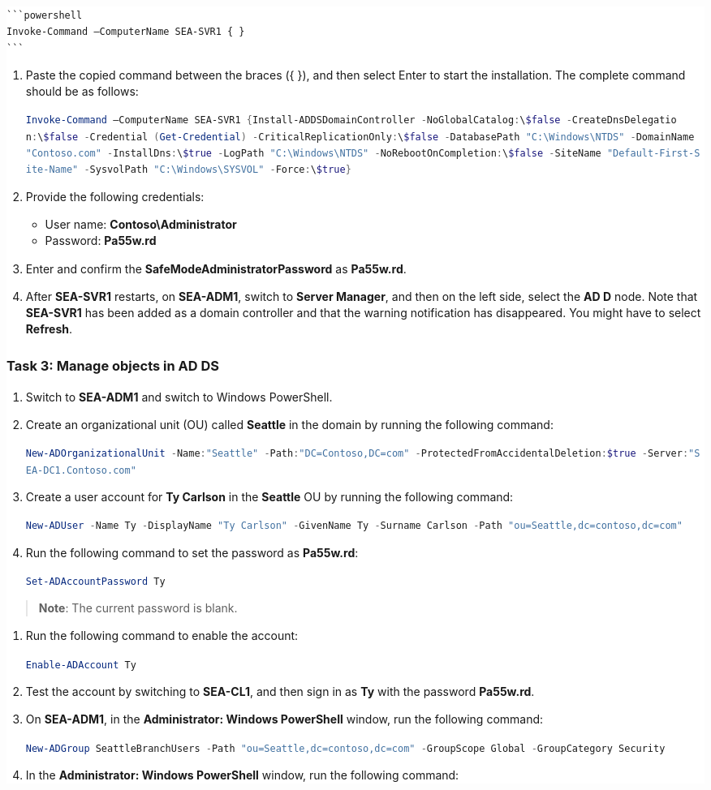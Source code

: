     ```powershell
    Invoke-Command –ComputerName SEA-SVR1 { }
    ```
1. Paste the copied command between the braces ({ }), and then select Enter to start the installation. The complete command should be as follows:

   ```PowerShell
   Invoke-Command –ComputerName SEA-SVR1 {Install-ADDSDomainController -NoGlobalCatalog:\$false -CreateDnsDelegation:\$false -Credential (Get-Credential) -CriticalReplicationOnly:\$false -DatabasePath "C:\Windows\NTDS" -DomainName "Contoso.com" -InstallDns:\$true -LogPath "C:\Windows\NTDS" -NoRebootOnCompletion:\$false -SiteName "Default-First-Site-Name" -SysvolPath "C:\Windows\SYSVOL" -Force:\$true}
   ```

1. Provide the following credentials:

    - User name: **Contoso\Administrator**
    - Password: **Pa55w.rd**

1. Enter and confirm the **SafeModeAdministratorPassword** as **Pa55w.rd**.
1. After **SEA-SVR1** restarts, on **SEA-ADM1**, switch to **Server Manager**, and then on the left side, select the **AD D** node. Note that **SEA-SVR1** has been added as a domain controller and that the warning notification has disappeared. You might have to select **Refresh**.

### Task 3: Manage objects in AD DS

1. Switch to **SEA-ADM1** and switch to Windows PowerShell.
1. Create an organizational unit (OU) called **Seattle** in the domain by running the following command:

   ```powershell
   New-ADOrganizationalUnit -Name:"Seattle" -Path:"DC=Contoso,DC=com" -ProtectedFromAccidentalDeletion:$true -Server:"SEA-DC1.Contoso.com"
   ```
1. Create a user account for **Ty Carlson** in the **Seattle** OU by running the following command:

   ```powershell
   New-ADUser -Name Ty -DisplayName "Ty Carlson" -GivenName Ty -Surname Carlson -Path "ou=Seattle,dc=contoso,dc=com"
   ```
1. Run the following command to set the password as **Pa55w.rd**:

   ```powershell
   Set-ADAccountPassword Ty
   ```
> **Note**: The current password is blank.

1. Run the following command to enable the account:

   ```powershell
   Enable-ADAccount Ty
   ```
1. Test the account by switching to **SEA-CL1**, and then sign in as **Ty** with the password **Pa55w.rd**.
1. On **SEA-ADM1**, in the **Administrator: Windows PowerShell** window, run the following command:

   ```powershell
   New-ADGroup SeattleBranchUsers -Path "ou=Seattle,dc=contoso,dc=com" -GroupScope Global -GroupCategory Security
   ```
1. In the **Administrator: Windows PowerShell** window, run the following command:
